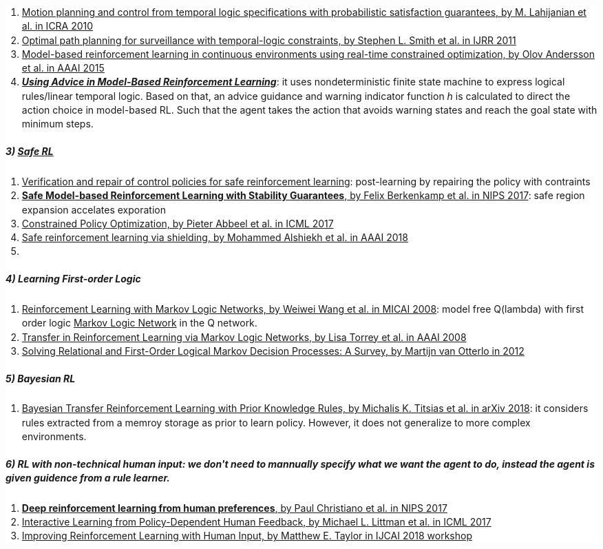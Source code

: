 1. [Motion planning and control from temporal logic specifications with probabilistic satisfaction guarantees, by M. Lahijanian et al. in ICRA 2010](<https://ieeexplore.ieee.org/stamp/stamp.jsp?tp=&arnumber=5509686>)
2. [Optimal path planning for surveillance with temporal-logic constraints, by Stephen L. Smith et al. in IJRR 2011](<https://pdfs.semanticscholar.org/1fbb/cec5ffaf45af9317c5bddf8f5cf6a365d14f.pdf>)
3. [Model-based reinforcement learning in continuous environments using real-time constrained optimization, by Olov Andersson et al. in AAAI 2015](<https://www.aaai.org/ocs/index.php/AAAI/AAAI15/paper/view/9850/9878>)
4. [***Using Advice in Model-Based Reinforcement Learning***](<http://www.cs.toronto.edu/~toryn/papers/CAI-2018.pdf>): it uses nondeterministic finite state machine to express logical rules/linear temporal logic. Based on that, an advice guidance and warning indicator function $h$ is calculated to direct the  action choice in model-based RL. Such that the agent takes the action that avoids warning states and reach the goal state with minimum steps.

##### 3) [Safe RL](<https://arxiv.org/pdf/1606.06565.pdf>)

1. [Verification and repair of control policies for safe reinforcement learning](<https://link.springer.com/content/pdf/10.1007%2Fs10489-017-0999-8.pdf>): post-learning by repairing the policy with contraints
2. [**Safe Model-based Reinforcement Learning with Stability Guarantees**, by Felix Berkenkamp et al. in NIPS 2017](<https://papers.nips.cc/paper/6692-safe-model-based-reinforcement-learning-with-stability-guarantees.pdf>): safe region expansion accelates exporation
3. [Constrained Policy Optimization, by Pieter Abbeel et al. in ICML 2017](<https://arxiv.org/abs/1705.10528>)
4. [Safe reinforcement learning via shielding, by Mohammed Alshiekh et al. in AAAI 2018](<https://arxiv.org/abs/1708.08611>)
5. 

##### 4) Learning First-order Logic 

1. [Reinforcement Learning with Markov Logic Networks, by Weiwei Wang et al. in MICAI 2008](<https://link.springer.com/content/pdf/10.1007%2F978-3-540-88636-5_22.pdf>): model free Q(lambda) with first order logic [Markov Logic Network](<https://homes.cs.washington.edu/~pedrod/papers/mlj05.pdf>) in the Q network.
2. [Transfer in Reinforcement Learning via Markov Logic Networks, by Lisa Torrey et al. in AAAI 2008](<https://aaai.org/Papers/Workshops/2008/WS-08-13/WS08-13-009.pdf>)
3. [Solving Relational and First-Order Logical Markov Decision Processes: A Survey, by Martijn van Otterlo in 2012](<http://martijnvanotterlo.nl/vanOtterlo-relational-reinforcement-survey-2012.pdf>)

##### 5) Bayesian RL

1. [Bayesian Transfer Reinforcement Learning with Prior Knowledge Rules, by Michalis K. Titsias et al. in arXiv 2018](<https://arxiv.org/pdf/1810.00468.pdf>): it considers rules extracted from a memroy storage as prior to learn policy. However, it does not generalize to more complex environments.

##### 6) RL with non-technical human input: we don't need to mannually specify what we want the agent to do, instead the agent is given guidence from a rule learner.

1. [**Deep reinforcement learning from human preferences**, by Paul Christiano et al. in NIPS 2017](<https://arxiv.org/abs/1706.03741>)
2. [Interactive Learning from Policy-Dependent Human Feedback, by Michael L. Littman et al. in ICML 2017](<http://proceedings.mlr.press/v70/macglashan17a/macglashan17a.pdf>)
3. [Improving Reinforcement Learning with Human Input, by Matthew E. Taylor in IJCAI 2018 workshop](<https://www.ijcai.org/proceedings/2018/0817.pdf>)
